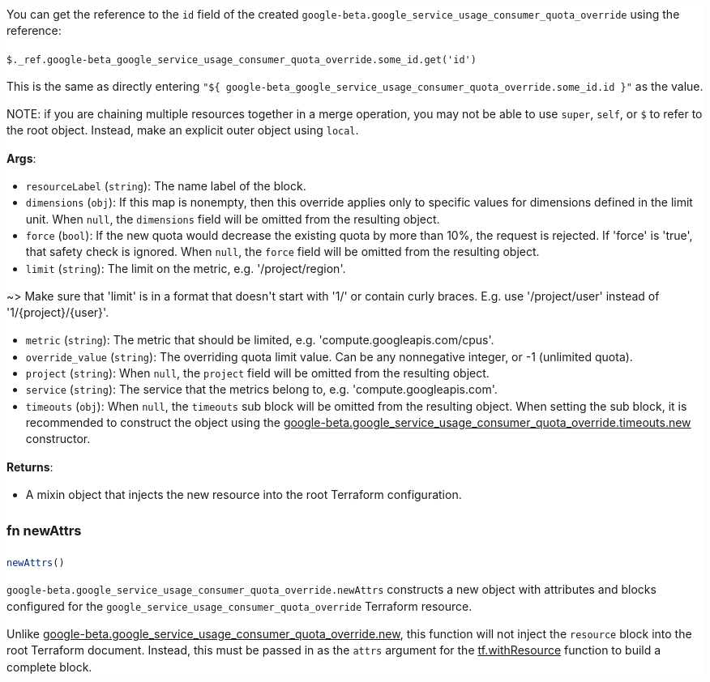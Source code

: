 You can get the reference to the `id` field of the created `google-beta.google_service_usage_consumer_quota_override` using the reference:

    $._ref.google-beta_google_service_usage_consumer_quota_override.some_id.get('id')

This is the same as directly entering `"${ google-beta_google_service_usage_consumer_quota_override.some_id.id }"` as the value.

NOTE: if you are chaining multiple resources together in a merge operation, you may not be able to use `super`, `self`,
or `$` to refer to the root object. Instead, make an explicit outer object using `local`.

**Args**:
  - `resourceLabel` (`string`): The name label of the block.
  - `dimensions` (`obj`): If this map is nonempty, then this override applies only to specific values for dimensions defined in the limit unit. When `null`, the `dimensions` field will be omitted from the resulting object.
  - `force` (`bool`): If the new quota would decrease the existing quota by more than 10%, the request is rejected.
If &#39;force&#39; is &#39;true&#39;, that safety check is ignored. When `null`, the `force` field will be omitted from the resulting object.
  - `limit` (`string`): The limit on the metric, e.g. &#39;/project/region&#39;.

~&gt; Make sure that &#39;limit&#39; is in a format that doesn&#39;t start with &#39;1/&#39; or contain curly braces.
E.g. use &#39;/project/user&#39; instead of &#39;1/{project}/{user}&#39;.
  - `metric` (`string`): The metric that should be limited, e.g. &#39;compute.googleapis.com/cpus&#39;.
  - `override_value` (`string`): The overriding quota limit value. Can be any nonnegative integer, or -1 (unlimited quota).
  - `project` (`string`):  When `null`, the `project` field will be omitted from the resulting object.
  - `service` (`string`): The service that the metrics belong to, e.g. &#39;compute.googleapis.com&#39;.
  - `timeouts` (`obj`):  When `null`, the `timeouts` sub block will be omitted from the resulting object. When setting the sub block, it is recommended to construct the object using the [google-beta.google_service_usage_consumer_quota_override.timeouts.new](#fn-googleserviceusageconsumerquotaoverridetimeoutsnew) constructor.

**Returns**:
- A mixin object that injects the new resource into the root Terraform configuration.


### fn newAttrs

```ts
newAttrs()
```


`google-beta.google_service_usage_consumer_quota_override.newAttrs` constructs a new object with attributes and blocks configured for the `google_service_usage_consumer_quota_override`
Terraform resource.

Unlike [google-beta.google_service_usage_consumer_quota_override.new](#fn-googleserviceusageconsumerquotaoverridenew), this function will not inject the `resource`
block into the root Terraform document. Instead, this must be passed in as the `attrs` argument for the
[tf.withResource](https://github.com/tf-libsonnet/core/tree/main/docs#fn-withresource) function to build a complete block.
